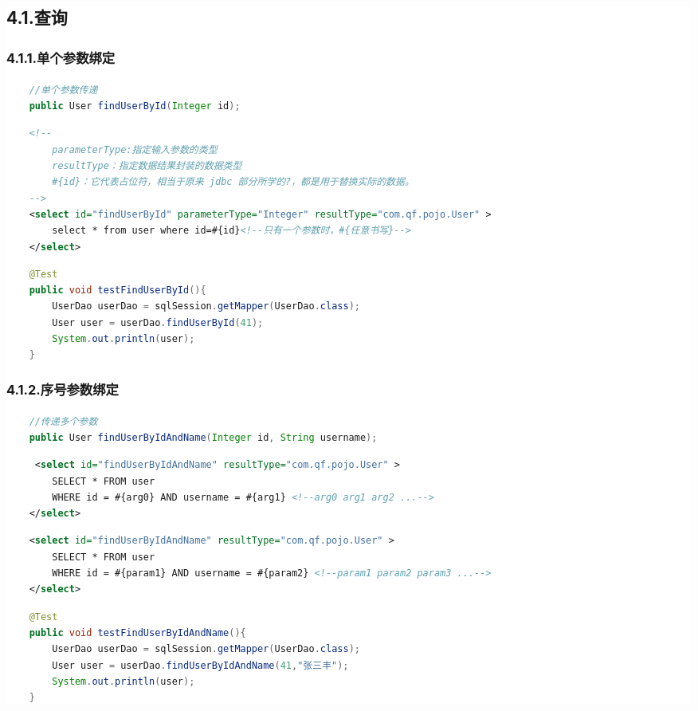 ## 4.1.查询

### 4.1.1.单个参数绑定

```java
    //单个参数传递
    public User findUserById(Integer id);
```

```xml
    <!--
        parameterType:指定输入参数的类型
        resultType：指定数据结果封装的数据类型
		#{id}：它代表占位符，相当于原来 jdbc 部分所学的?，都是用于替换实际的数据。
    -->
    <select id="findUserById" parameterType="Integer" resultType="com.qf.pojo.User" >
        select * from user where id=#{id}<!--只有一个参数时，#{任意书写}-->
    </select>
```

```java
    @Test
    public void testFindUserById(){
        UserDao userDao = sqlSession.getMapper(UserDao.class);
        User user = userDao.findUserById(41);
        System.out.println(user);
    }
```

### 4.1.2.序号参数绑定

```java
    //传递多个参数
    public User findUserByIdAndName(Integer id, String username);
```

```xml
     <select id="findUserByIdAndName" resultType="com.qf.pojo.User" >
        SELECT * FROM user
        WHERE id = #{arg0} AND username = #{arg1} <!--arg0 arg1 arg2 ...-->
    </select>
```

```xml
	<select id="findUserByIdAndName" resultType="com.qf.pojo.User" >
        SELECT * FROM user
        WHERE id = #{param1} AND username = #{param2} <!--param1 param2 param3 ...-->
    </select>
```

```java
    @Test
    public void testFindUserByIdAndName(){
        UserDao userDao = sqlSession.getMapper(UserDao.class);
        User user = userDao.findUserByIdAndName(41,"张三丰");
        System.out.println(user);
    }
```
